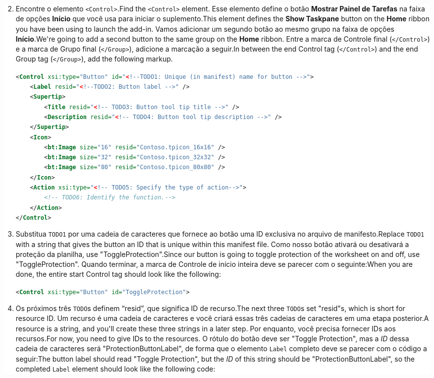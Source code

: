 2. <span data-ttu-id="b8f92-297">Encontre o elemento `<Control>`.</span><span class="sxs-lookup"><span data-stu-id="b8f92-297">Find the `<Control>` element.</span></span> <span data-ttu-id="b8f92-298">Esse elemento define o botão **Mostrar Painel de Tarefas** na faixa de opções **Início** que você usa para iniciar o suplemento.</span><span class="sxs-lookup"><span data-stu-id="b8f92-298">This element defines the **Show Taskpane** button on the **Home** ribbon you have been using to launch the add-in.</span></span> <span data-ttu-id="b8f92-299">Vamos adicionar um segundo botão ao mesmo grupo na faixa de opções **Início**.</span><span class="sxs-lookup"><span data-stu-id="b8f92-299">We're going to add a second button to the same group on the **Home** ribbon.</span></span> <span data-ttu-id="b8f92-300">Entre a marca de Controle final (`</Control>`) e a marca de Grupo final (`</Group>`), adicione a marcação a seguir.</span><span class="sxs-lookup"><span data-stu-id="b8f92-300">In between the end Control tag (`</Control>`) and the end Group tag (`</Group>`), add the following markup.</span></span>

    ```xml
    <Control xsi:type="Button" id="<!--TODO1: Unique (in manifest) name for button -->">
        <Label resid="<!--TODO2: Button label -->" />
        <Supertip>            
            <Title resid="<!-- TODO3: Button tool tip title -->" />
            <Description resid="<!-- TODO4: Button tool tip description -->" />
        </Supertip>
        <Icon>
            <bt:Image size="16" resid="Contoso.tpicon_16x16" />
            <bt:Image size="32" resid="Contoso.tpicon_32x32" />
            <bt:Image size="80" resid="Contoso.tpicon_80x80" />
        </Icon>
        <Action xsi:type="<!-- TODO5: Specify the type of action-->">
            <!-- TODO6: Identify the function.-->
        </Action>
    </Control>
    ```

3. <span data-ttu-id="b8f92-301">Substitua `TODO1` por uma cadeia de caracteres que fornece ao botão uma ID exclusiva no arquivo de manifesto.</span><span class="sxs-lookup"><span data-stu-id="b8f92-301">Replace `TODO1` with a string that gives the button an ID that is unique within this manifest file.</span></span> <span data-ttu-id="b8f92-302">Como nosso botão ativará ou desativará a proteção da planilha, use "ToggleProtection".</span><span class="sxs-lookup"><span data-stu-id="b8f92-302">Since our button is going to toggle protection of the worksheet on and off, use "ToggleProtection".</span></span> <span data-ttu-id="b8f92-303">Quando terminar, a marca de Controle de início inteira deve se parecer com o seguinte:</span><span class="sxs-lookup"><span data-stu-id="b8f92-303">When you are done, the entire start Control tag should look like the following:</span></span>

    ```xml
    <Control xsi:type="Button" id="ToggleProtection">
    ```

4. <span data-ttu-id="b8f92-304">Os próximos três `TODO`s definem “resid”, que significa ID de recurso.</span><span class="sxs-lookup"><span data-stu-id="b8f92-304">The next three `TODO`s set "resid"s, which is short for resource ID.</span></span> <span data-ttu-id="b8f92-305">Um recurso é uma cadeia de caracteres e você criará essas três cadeias de caracteres em uma etapa posterior.</span><span class="sxs-lookup"><span data-stu-id="b8f92-305">A resource is a string, and you'll create these three strings in a later step.</span></span> <span data-ttu-id="b8f92-306">Por enquanto, você precisa fornecer IDs aos recursos.</span><span class="sxs-lookup"><span data-stu-id="b8f92-306">For now, you need to give IDs to the resources.</span></span> <span data-ttu-id="b8f92-307">O rótulo do botão deve ser "Toggle Protection", mas a *ID* dessa cadeia de caracteres será "ProtectionButtonLabel", de forma que o elemento `Label` completo deve se parecer com o código a seguir:</span><span class="sxs-lookup"><span data-stu-id="b8f92-307">The button label should read "Toggle Protection", but the *ID* of this string should be "ProtectionButtonLabel", so the completed `Label` element should look like the following code:</span></span>
